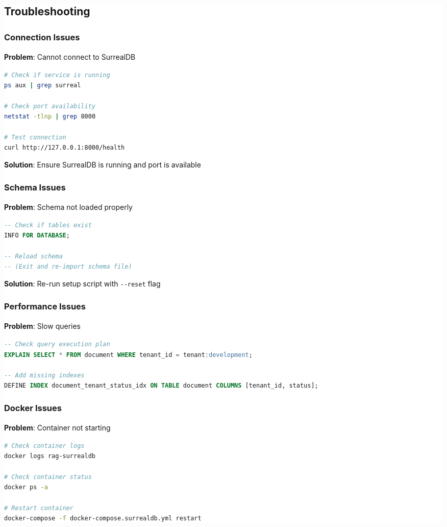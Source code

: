 ## Troubleshooting

### Connection Issues

**Problem**: Cannot connect to SurrealDB
```bash
# Check if service is running
ps aux | grep surreal

# Check port availability
netstat -tlnp | grep 8000

# Test connection
curl http://127.0.0.1:8000/health
```

**Solution**: Ensure SurrealDB is running and port is available

### Schema Issues

**Problem**: Schema not loaded properly
```sql
-- Check if tables exist
INFO FOR DATABASE;

-- Reload schema
-- (Exit and re-import schema file)
```

**Solution**: Re-run setup script with `--reset` flag

### Performance Issues

**Problem**: Slow queries
```sql
-- Check query execution plan
EXPLAIN SELECT * FROM document WHERE tenant_id = tenant:development;

-- Add missing indexes
DEFINE INDEX document_tenant_status_idx ON TABLE document COLUMNS [tenant_id, status];
```

### Docker Issues

**Problem**: Container not starting
```bash
# Check container logs
docker logs rag-surrealdb

# Check container status
docker ps -a

# Restart container
docker-compose -f docker-compose.surrealdb.yml restart
```
